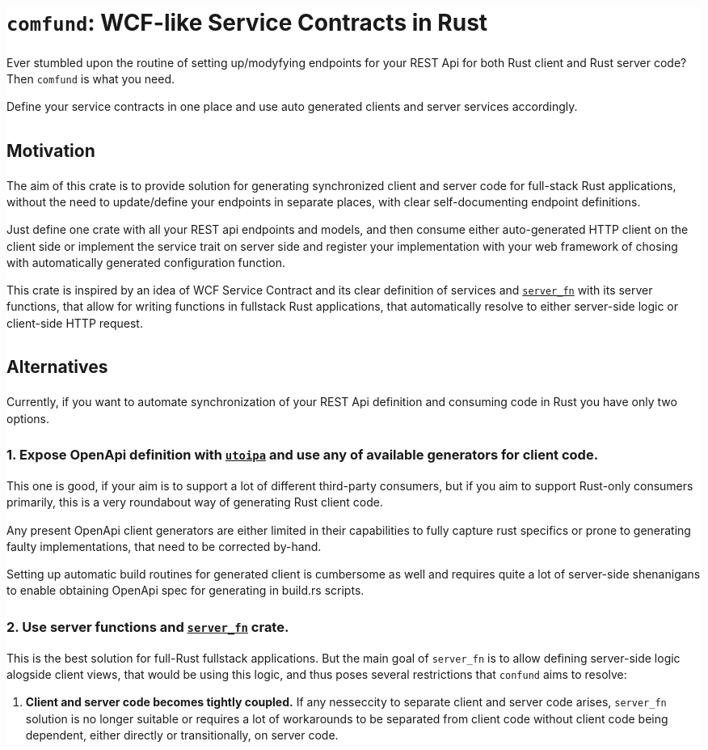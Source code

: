 # `comfund`: WCF-like Service Contracts in Rust

Ever stumbled upon the routine of setting up/modyfying endpoints for your REST Api for both Rust client and Rust server code? Then `comfund` is what you need.

Define your service contracts in one place and use auto generated clients and server services accordingly.

## Motivation

The aim of this crate is to provide solution for generating synchronized client and server code for full-stack Rust applications, without the need to update/define your endpoints in separate places, with clear self-documenting endpoint definitions.

Just define one crate with all your REST api endpoints and models, and then consume either auto-generated HTTP client on the client side or implement the service trait on server side and register your implementation with your web framework of chosing with automatically generated configuration function.

This crate is inspired by an idea of WCF Service Contract and its clear definition of services and [`server_fn`](https://crates.io/crates/server_fn) with its server functions, that allow for writing functions in fullstack Rust applications, that automatically resolve to either server-side logic or client-side HTTP request. 

## Alternatives

Currently, if you want to automate synchronization of your REST Api definition and consuming code in Rust you have only two options. 

### 1. Expose OpenApi definition with [`utoipa`](https://github.com/juhaku/utoipa) and use any of available generators for client code.

This one is good, if your aim is to support a lot of different third-party consumers, but if you aim to support Rust-only consumers primarily, this is a very roundabout way of generating Rust client code.

Any present OpenApi client generators are either limited in their capabilities to fully capture rust specifics or prone to generating faulty implementations, that need to be corrected by-hand. 

Setting up automatic build routines for generated client is cumbersome as well and requires quite a lot of server-side shenanigans to enable obtaining OpenApi spec for generating in build.rs scripts.

### 2. Use server functions and [`server_fn`](https://crates.io/crates/server_fn) crate.

This is the best solution for full-Rust fullstack applications. But the main goal of `server_fn` is to allow defining server-side logic alogside client views, that would be using this logic, and thus poses several restrictions that `confund` aims to resolve:

1. **Client and server code becomes tightly coupled.** If any nesseccity to separate client and server code arises, `server_fn` solution is no longer suitable or requires a lot of workarounds to be separated from client code without client code being dependent, either directly or transitionally, on server code.
